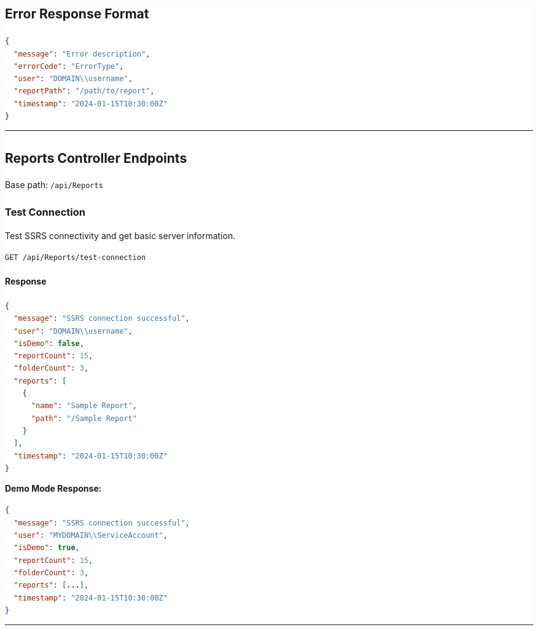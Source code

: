 ## Error Response Format

```json
{
  "message": "Error description",
  "errorCode": "ErrorType",
  "user": "DOMAIN\\username",
  "reportPath": "/path/to/report",
  "timestamp": "2024-01-15T10:30:00Z"
}
```

---

## Reports Controller Endpoints

Base path: `/api/Reports`

### Test Connection

Test SSRS connectivity and get basic server information.

```http
GET /api/Reports/test-connection
```

#### Response

```json
{
  "message": "SSRS connection successful",
  "user": "DOMAIN\\username",
  "isDemo": false,
  "reportCount": 15,
  "folderCount": 3,
  "reports": [
    {
      "name": "Sample Report",
      "path": "/Sample Report"
    }
  ],
  "timestamp": "2024-01-15T10:30:00Z"
}
```

**Demo Mode Response:**
```json
{
  "message": "SSRS connection successful",
  "user": "MYDOMAIN\\ServiceAccount",
  "isDemo": true,
  "reportCount": 15,
  "folderCount": 3,
  "reports": [...],
  "timestamp": "2024-01-15T10:30:00Z"
}
```

---